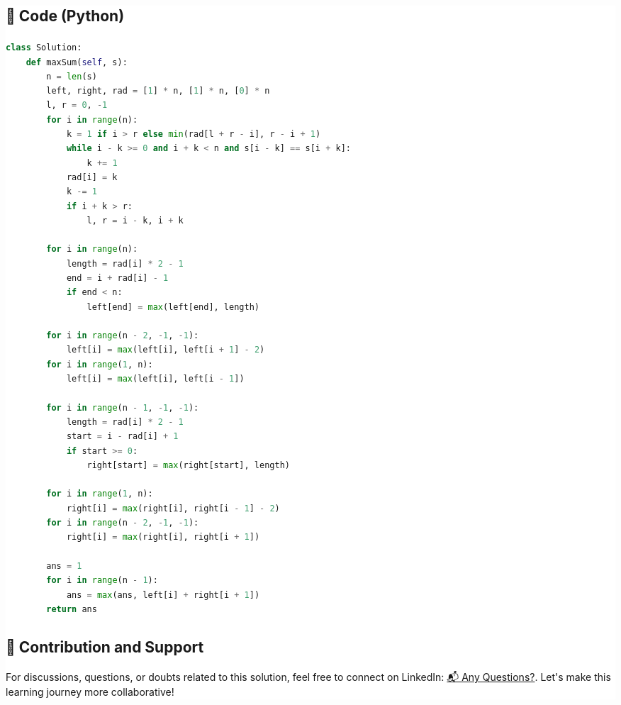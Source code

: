 ## **🐍 Code (Python)**

```python
class Solution:
    def maxSum(self, s):
        n = len(s)
        left, right, rad = [1] * n, [1] * n, [0] * n
        l, r = 0, -1
        for i in range(n):
            k = 1 if i > r else min(rad[l + r - i], r - i + 1)
            while i - k >= 0 and i + k < n and s[i - k] == s[i + k]:
                k += 1
            rad[i] = k
            k -= 1
            if i + k > r:
                l, r = i - k, i + k

        for i in range(n):
            length = rad[i] * 2 - 1
            end = i + rad[i] - 1
            if end < n:
                left[end] = max(left[end], length)
        
        for i in range(n - 2, -1, -1):
            left[i] = max(left[i], left[i + 1] - 2)
        for i in range(1, n):
            left[i] = max(left[i], left[i - 1])
        
        for i in range(n - 1, -1, -1):
            length = rad[i] * 2 - 1
            start = i - rad[i] + 1
            if start >= 0:
                right[start] = max(right[start], length)
        
        for i in range(1, n):
            right[i] = max(right[i], right[i - 1] - 2)
        for i in range(n - 2, -1, -1):
            right[i] = max(right[i], right[i + 1])
        
        ans = 1
        for i in range(n - 1):
            ans = max(ans, left[i] + right[i + 1])
        return ans
```


## 🧠 Contribution and Support

For discussions, questions, or doubts related to this solution, feel free to connect on LinkedIn: [📬 Any Questions?](https://www.linkedin.com/in/patel-hetkumar-sandipbhai-8b110525a/). Let's make this learning journey more collaborative!
